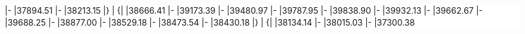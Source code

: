 |-
|37894.51
|-
|38213.15
|}
|
{|
|38666.41
|-
|39173.39
|-
|39480.97
|-
|39787.95
|-
|39838.90
|-
|39932.13
|-
|39662.67 
|-
|39688.25 
|-
|38877.00 
|-
|38529.18 
|-
|38473.54
|-
|38430.18
|}
|
{|
|38134.14
|-
|38015.03
|-
|37300.38